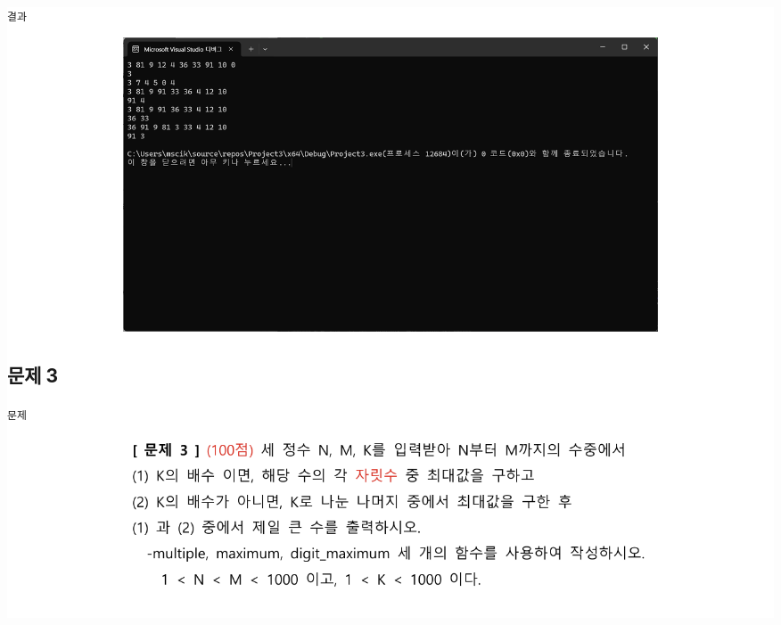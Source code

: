 `결과`
<p align="center"><img src="/assets/img/C Progrmming and Lab/8장 함수/8-35.png" width="600"></p>

문제 3
------

`문제`
<p align="center"><img src="/assets/img/C Progrmming and Lab/8장 함수/8-36.png" width="600"></p>
